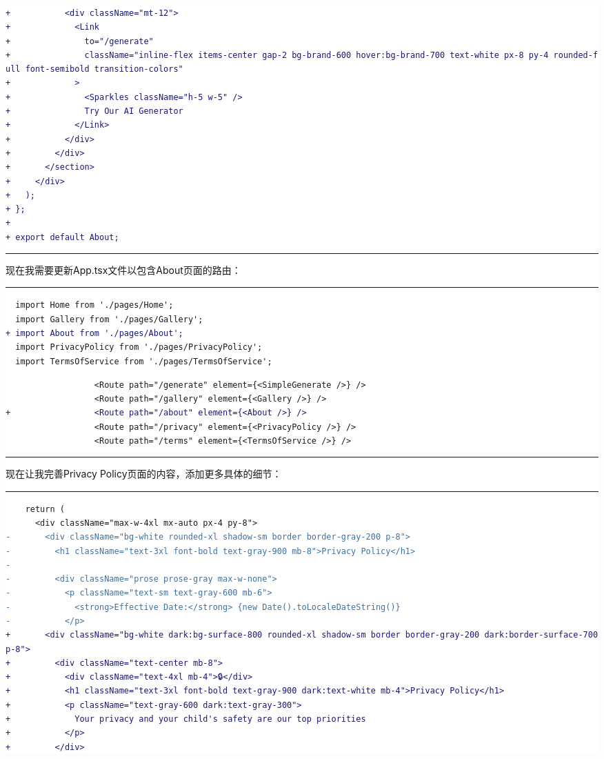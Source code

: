 ```diff
+           <div className="mt-12">
+             <Link
+               to="/generate"
+               className="inline-flex items-center gap-2 bg-brand-600 hover:bg-brand-700 text-white px-8 py-4 rounded-full font-semibold transition-colors"
+             >
+               <Sparkles className="h-5 w-5" />
+               Try Our AI Generator
+             </Link>
+           </div>
+         </div>
+       </section>
+     </div>
+   );
+ };
+ 
+ export default About; 
```

---

现在我需要更新App.tsx文件以包含About页面的路由：

---

```diff
  import Home from './pages/Home';
  import Gallery from './pages/Gallery';
+ import About from './pages/About';
  import PrivacyPolicy from './pages/PrivacyPolicy';
  import TermsOfService from './pages/TermsOfService';
```

```diff
                  <Route path="/generate" element={<SimpleGenerate />} />
                  <Route path="/gallery" element={<Gallery />} />
+                 <Route path="/about" element={<About />} />
                  <Route path="/privacy" element={<PrivacyPolicy />} />
                  <Route path="/terms" element={<TermsOfService />} />
```

---

现在让我完善Privacy Policy页面的内容，添加更多具体的细节：

---

```diff
    return (
      <div className="max-w-4xl mx-auto px-4 py-8">
-       <div className="bg-white rounded-xl shadow-sm border border-gray-200 p-8">
-         <h1 className="text-3xl font-bold text-gray-900 mb-8">Privacy Policy</h1>
-         
-         <div className="prose prose-gray max-w-none">
-           <p className="text-sm text-gray-600 mb-6">
-             <strong>Effective Date:</strong> {new Date().toLocaleDateString()}
-           </p>
+       <div className="bg-white dark:bg-surface-800 rounded-xl shadow-sm border border-gray-200 dark:border-surface-700 p-8">
+         <div className="text-center mb-8">
+           <div className="text-4xl mb-4">🔒</div>
+           <h1 className="text-3xl font-bold text-gray-900 dark:text-white mb-4">Privacy Policy</h1>
+           <p className="text-gray-600 dark:text-gray-300">
+             Your privacy and your child's safety are our top priorities
+           </p>
+         </div>
```